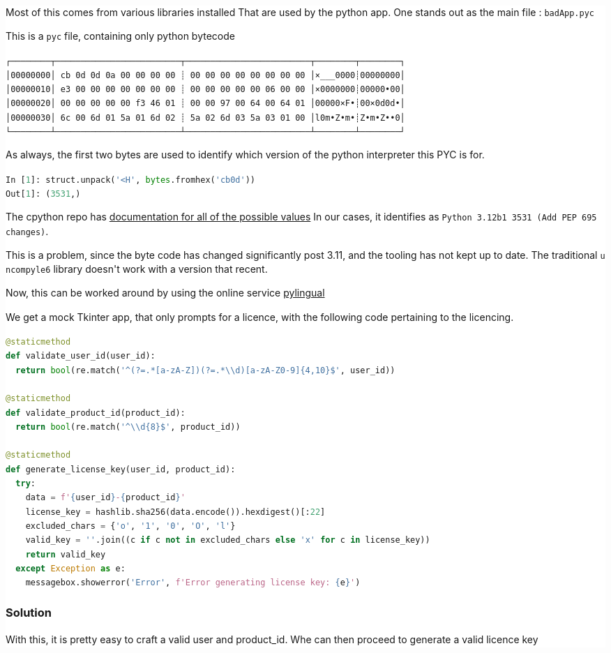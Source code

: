 Most of this comes from various libraries installed That are used by the python app. One stands out as the main file : `badApp.pyc`

This is a `pyc` file, containing only python bytecode

```
┌────────┬─────────────────────────┬─────────────────────────┬────────┬────────┐
│00000000│ cb 0d 0d 0a 00 00 00 00 ┊ 00 00 00 00 00 00 00 00 │×___0000┊00000000│
│00000010│ e3 00 00 00 00 00 00 00 ┊ 00 00 00 00 00 06 00 00 │×0000000┊00000•00│
│00000020│ 00 00 00 00 00 f3 46 01 ┊ 00 00 97 00 64 00 64 01 │00000×F•┊00×0d0d•│
│00000030│ 6c 00 6d 01 5a 01 6d 02 ┊ 5a 02 6d 03 5a 03 01 00 │l0m•Z•m•┊Z•m•Z••0│
└────────┴─────────────────────────┴─────────────────────────┴────────┴────────┘
```

As always, the first two bytes are used to identify which version of the python interpreter this PYC is for.

```python
In [1]: struct.unpack('<H', bytes.fromhex('cb0d'))
Out[1]: (3531,)
```
The cpython repo has [documentation for all of the possible values](https://github.com/python/cpython/blob/3.13/Lib/importlib/_bootstrap_external.py)
In our cases, it identifies as `Python 3.12b1 3531 (Add PEP 695 changes)`.

This is a problem, since the byte code has changed significantly post 3.11, and the tooling has not kept up to date. The traditional `uncompyle6` library doesn't work with a version that recent.

Now, this can be worked around by using the online service [pylingual](https://pylingual.io/)

We get a mock Tkinter app, that only prompts for a licence, with the following code pertaining to the licencing.

```python
@staticmethod
def validate_user_id(user_id):
  return bool(re.match('^(?=.*[a-zA-Z])(?=.*\\d)[a-zA-Z0-9]{4,10}$', user_id))

@staticmethod
def validate_product_id(product_id):
  return bool(re.match('^\\d{8}$', product_id))

@staticmethod
def generate_license_key(user_id, product_id):
  try:
    data = f'{user_id}-{product_id}'
    license_key = hashlib.sha256(data.encode()).hexdigest()[:22]
    excluded_chars = {'o', '1', '0', 'O', 'l'}
    valid_key = ''.join((c if c not in excluded_chars else 'x' for c in license_key))
    return valid_key
  except Exception as e:
    messagebox.showerror('Error', f'Error generating license key: {e}')
```


### Solution
With this, it is pretty easy to craft a valid user and product_id. Whe can then proceed to generate a valid licence key
